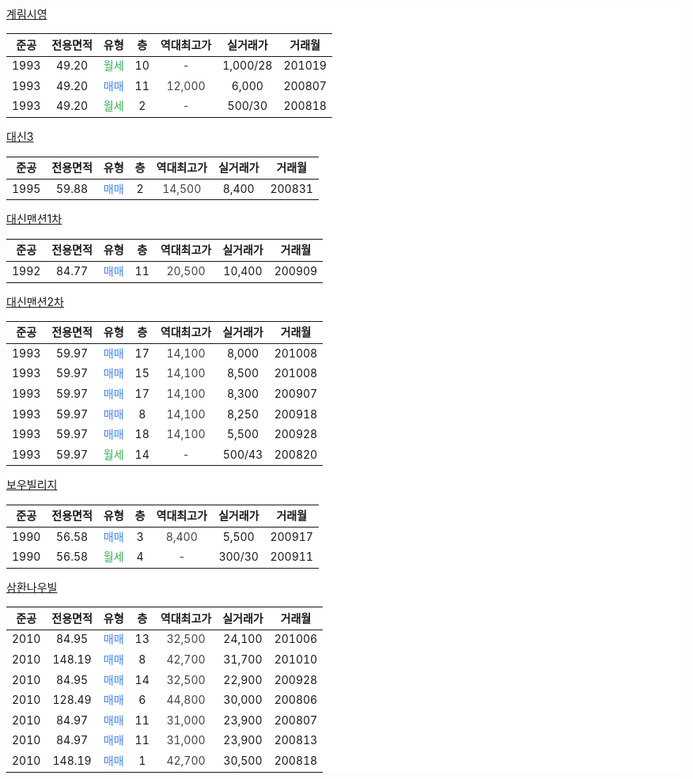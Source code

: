 [계림시영](https://search.naver.com/search.naver?query=%EA%B2%BD%EC%83%81%EB%B6%81%EB%8F%84+%EA%B2%BD%EC%A3%BC%EC%8B%9C+%EC%9A%A9%EA%B0%95%EB%8F%99+%EA%B3%84%EB%A6%BC%EC%8B%9C%EC%98%81)

|준공|전용면적|유형|층|역대최고가|실거래가|거래월|
|:---:|:---:|:---:|:---:|:---:|:---:|:---:|
|1993|49.20|<span style="color:#34a853">월세</span>|10|<span style="color:#444444">-</span>|1,000/28|201019|
|1993|49.20|<span style="color:#4285f3">매매</span>|11|<span style="color:#444444">12,000</span>|6,000|200807|
|1993|49.20|<span style="color:#34a853">월세</span>|2|<span style="color:#444444">-</span>|500/30|200818|

[대신3](https://search.naver.com/search.naver?query=%EA%B2%BD%EC%83%81%EB%B6%81%EB%8F%84+%EA%B2%BD%EC%A3%BC%EC%8B%9C+%EC%9A%A9%EA%B0%95%EB%8F%99+%EB%8C%80%EC%8B%A03)

|준공|전용면적|유형|층|역대최고가|실거래가|거래월|
|:---:|:---:|:---:|:---:|:---:|:---:|:---:|
|1995|59.88|<span style="color:#4285f3">매매</span>|2|<span style="color:#444444">14,500</span>|8,400|200831|

[대신맨션1차](https://search.naver.com/search.naver?query=%EA%B2%BD%EC%83%81%EB%B6%81%EB%8F%84+%EA%B2%BD%EC%A3%BC%EC%8B%9C+%EC%9A%A9%EA%B0%95%EB%8F%99+%EB%8C%80%EC%8B%A0%EB%A7%A8%EC%85%981%EC%B0%A8)

|준공|전용면적|유형|층|역대최고가|실거래가|거래월|
|:---:|:---:|:---:|:---:|:---:|:---:|:---:|
|1992|84.77|<span style="color:#4285f3">매매</span>|11|<span style="color:#444444">20,500</span>|10,400|200909|

[대신맨션2차](https://search.naver.com/search.naver?query=%EA%B2%BD%EC%83%81%EB%B6%81%EB%8F%84+%EA%B2%BD%EC%A3%BC%EC%8B%9C+%EC%9A%A9%EA%B0%95%EB%8F%99+%EB%8C%80%EC%8B%A0%EB%A7%A8%EC%85%982%EC%B0%A8)

|준공|전용면적|유형|층|역대최고가|실거래가|거래월|
|:---:|:---:|:---:|:---:|:---:|:---:|:---:|
|1993|59.97|<span style="color:#4285f3">매매</span>|17|<span style="color:#444444">14,100</span>|8,000|201008|
|1993|59.97|<span style="color:#4285f3">매매</span>|15|<span style="color:#444444">14,100</span>|8,500|201008|
|1993|59.97|<span style="color:#4285f3">매매</span>|17|<span style="color:#444444">14,100</span>|8,300|200907|
|1993|59.97|<span style="color:#4285f3">매매</span>|8|<span style="color:#444444">14,100</span>|8,250|200918|
|1993|59.97|<span style="color:#4285f3">매매</span>|18|<span style="color:#444444">14,100</span>|5,500|200928|
|1993|59.97|<span style="color:#34a853">월세</span>|14|<span style="color:#444444">-</span>|500/43|200820|

[보우빌리지](https://search.naver.com/search.naver?query=%EA%B2%BD%EC%83%81%EB%B6%81%EB%8F%84+%EA%B2%BD%EC%A3%BC%EC%8B%9C+%EC%9A%A9%EA%B0%95%EB%8F%99+%EB%B3%B4%EC%9A%B0%EB%B9%8C%EB%A6%AC%EC%A7%80)

|준공|전용면적|유형|층|역대최고가|실거래가|거래월|
|:---:|:---:|:---:|:---:|:---:|:---:|:---:|
|1990|56.58|<span style="color:#4285f3">매매</span>|3|<span style="color:#444444">8,400</span>|5,500|200917|
|1990|56.58|<span style="color:#34a853">월세</span>|4|<span style="color:#444444">-</span>|300/30|200911|

[삼환나우빌](https://search.naver.com/search.naver?query=%EA%B2%BD%EC%83%81%EB%B6%81%EB%8F%84+%EA%B2%BD%EC%A3%BC%EC%8B%9C+%EC%9A%A9%EA%B0%95%EB%8F%99+%EC%82%BC%ED%99%98%EB%82%98%EC%9A%B0%EB%B9%8C)

|준공|전용면적|유형|층|역대최고가|실거래가|거래월|
|:---:|:---:|:---:|:---:|:---:|:---:|:---:|
|2010|84.95|<span style="color:#4285f3">매매</span>|13|<span style="color:#444444">32,500</span>|24,100|201006|
|2010|148.19|<span style="color:#4285f3">매매</span>|8|<span style="color:#444444">42,700</span>|31,700|201010|
|2010|84.95|<span style="color:#4285f3">매매</span>|14|<span style="color:#444444">32,500</span>|22,900|200928|
|2010|128.49|<span style="color:#4285f3">매매</span>|6|<span style="color:#444444">44,800</span>|30,000|200806|
|2010|84.97|<span style="color:#4285f3">매매</span>|11|<span style="color:#444444">31,000</span>|23,900|200807|
|2010|84.97|<span style="color:#4285f3">매매</span>|11|<span style="color:#444444">31,000</span>|23,900|200813|
|2010|148.19|<span style="color:#4285f3">매매</span>|1|<span style="color:#444444">42,700</span>|30,500|200818|